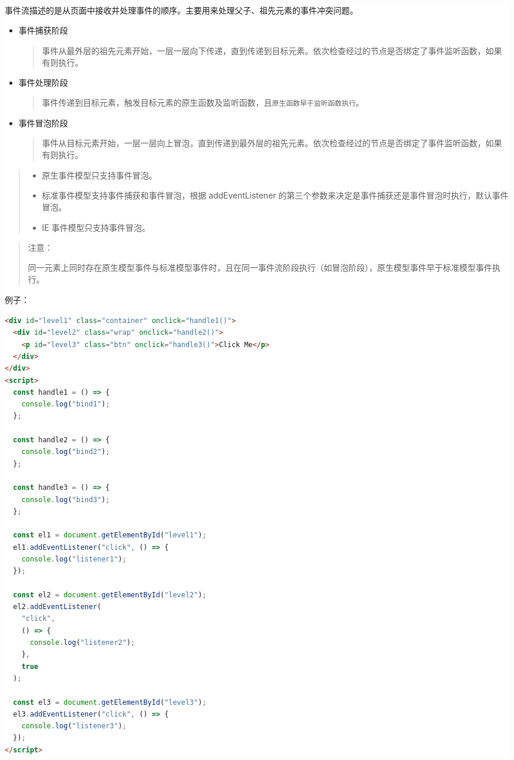 事件流描述的是从页面中接收并处理事件的顺序。主要用来处理父子、祖先元素的事件冲突问题。

- 事件捕获阶段
  > 事件从最外层的祖先元素开始，一层一层向下传递，直到传递到目标元素。依次检查经过的节点是否绑定了事件监听函数，如果有则执行。
- 事件处理阶段
  > 事件传递到目标元素，触发目标元素的原生函数及监听函数，且`原生函数早于监听函数执行`。
- 事件冒泡阶段
  > 事件从目标元素开始，一层一层向上冒泡，直到传递到最外层的祖先元素。依次检查经过的节点是否绑定了事件监听函数，如果有则执行。

> - 原生事件模型只支持事件冒泡。
>
> - 标准事件模型支持事件捕获和事件冒泡，根据 addEventListener 的第三个参数来决定是事件捕获还是事件冒泡时执行，默认事件冒泡。
>
> - IE 事件模型只支持事件冒泡。

> 注意：
>
> 同一元素上同时存在原生模型事件与标准模型事件时，且在同一事件流阶段执行（如冒泡阶段），原生模型事件早于标准模型事件执行。

例子：

```html
<div id="level1" class="container" onclick="handle1()">
  <div id="level2" class="wrap" onclick="handle2()">
    <p id="level3" class="btn" onclick="handle3()">Click Me</p>
  </div>
</div>
<script>
  const handle1 = () => {
    console.log("bind1");
  };

  const handle2 = () => {
    console.log("bind2");
  };

  const handle3 = () => {
    console.log("bind3");
  };

  const el1 = document.getElementById("level1");
  el1.addEventListener("click", () => {
    console.log("listener1");
  });

  const el2 = document.getElementById("level2");
  el2.addEventListener(
    "click",
    () => {
      console.log("listener2");
    },
    true
  );

  const el3 = document.getElementById("level3");
  el3.addEventListener("click", () => {
    console.log("listener3");
  });
</script>
```

